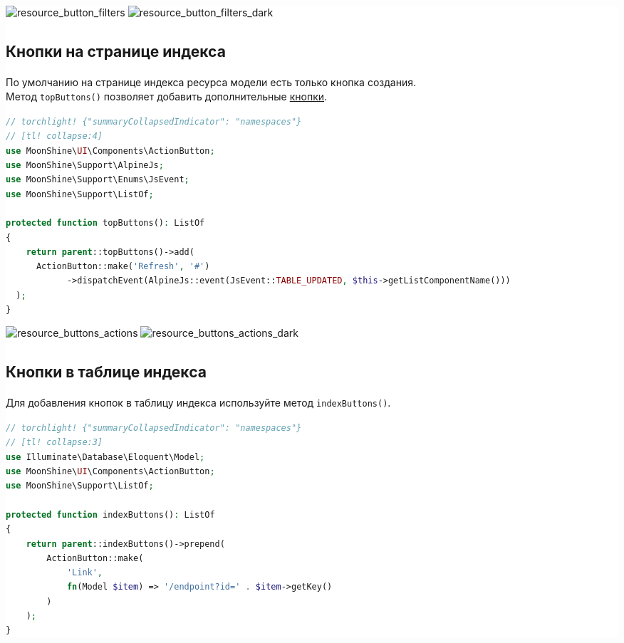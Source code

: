![resource_button_filters](https://raw.githubusercontent.com/moonshine-software/doc/3.x/resources/screenshots/resource_button_filters.png) 
![resource_button_filters_dark](https://raw.githubusercontent.com/moonshine-software/doc/3.x/resources/screenshots/resource_button_filters_dark.png)

<a name="top-buttons"></a>
## Кнопки на странице индекса

По умолчанию на странице индекса ресурса модели есть только кнопка создания.  
Метод `topButtons()` позволяет добавить дополнительные [кнопки](/docs/{{version}}/components/action-button).

```php
// torchlight! {"summaryCollapsedIndicator": "namespaces"}
// [tl! collapse:4]
use MoonShine\UI\Components\ActionButton;
use MoonShine\Support\AlpineJs;
use MoonShine\Support\Enums\JsEvent;
use MoonShine\Support\ListOf;

protected function topButtons(): ListOf
{
    return parent::topButtons()->add(
      ActionButton::make('Refresh', '#')
            ->dispatchEvent(AlpineJs::event(JsEvent::TABLE_UPDATED, $this->getListComponentName()))
  );
}
```

![resource_buttons_actions](https://raw.githubusercontent.com/moonshine-software/doc/3.x/resources/screenshots/resource_buttons_actions.png) 
![resource_buttons_actions_dark](https://raw.githubusercontent.com/moonshine-software/doc/3.x/resources/screenshots/resource_buttons_actions_dark.png)

<a name="index-buttons"></a>
## Кнопки в таблице индекса

Для добавления кнопок в таблицу индекса используйте метод `indexButtons()`.

```php
// torchlight! {"summaryCollapsedIndicator": "namespaces"}
// [tl! collapse:3]
use Illuminate\Database\Eloquent\Model;
use MoonShine\UI\Components\ActionButton;
use MoonShine\Support\ListOf;

protected function indexButtons(): ListOf
{
    return parent::indexButtons()->prepend(
        ActionButton::make(
            'Link',
            fn(Model $item) => '/endpoint?id=' . $item->getKey()
        )
    );
}
```
